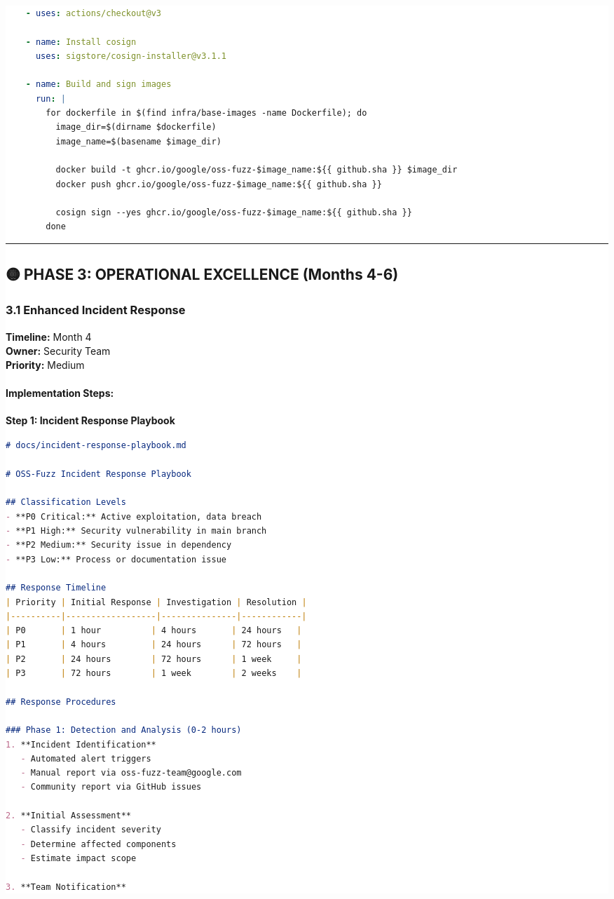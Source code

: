 ```yaml
    - uses: actions/checkout@v3
    
    - name: Install cosign
      uses: sigstore/cosign-installer@v3.1.1
    
    - name: Build and sign images
      run: |
        for dockerfile in $(find infra/base-images -name Dockerfile); do
          image_dir=$(dirname $dockerfile)
          image_name=$(basename $image_dir)
          
          docker build -t ghcr.io/google/oss-fuzz-$image_name:${{ github.sha }} $image_dir
          docker push ghcr.io/google/oss-fuzz-$image_name:${{ github.sha }}
          
          cosign sign --yes ghcr.io/google/oss-fuzz-$image_name:${{ github.sha }}
        done
```

---

## 🟡 **PHASE 3: OPERATIONAL EXCELLENCE (Months 4-6)**

### **3.1 Enhanced Incident Response**
**Timeline:** Month 4  
**Owner:** Security Team  
**Priority:** Medium  

#### **Implementation Steps:**

**Step 1: Incident Response Playbook**
```markdown
# docs/incident-response-playbook.md

# OSS-Fuzz Incident Response Playbook

## Classification Levels
- **P0 Critical:** Active exploitation, data breach
- **P1 High:** Security vulnerability in main branch  
- **P2 Medium:** Security issue in dependency
- **P3 Low:** Process or documentation issue

## Response Timeline
| Priority | Initial Response | Investigation | Resolution |
|----------|------------------|---------------|------------|
| P0       | 1 hour          | 4 hours       | 24 hours   |
| P1       | 4 hours         | 24 hours      | 72 hours   |
| P2       | 24 hours        | 72 hours      | 1 week     |
| P3       | 72 hours        | 1 week        | 2 weeks    |

## Response Procedures

### Phase 1: Detection and Analysis (0-2 hours)
1. **Incident Identification**
   - Automated alert triggers
   - Manual report via oss-fuzz-team@google.com
   - Community report via GitHub issues

2. **Initial Assessment**
   - Classify incident severity
   - Determine affected components
   - Estimate impact scope

3. **Team Notification**
```